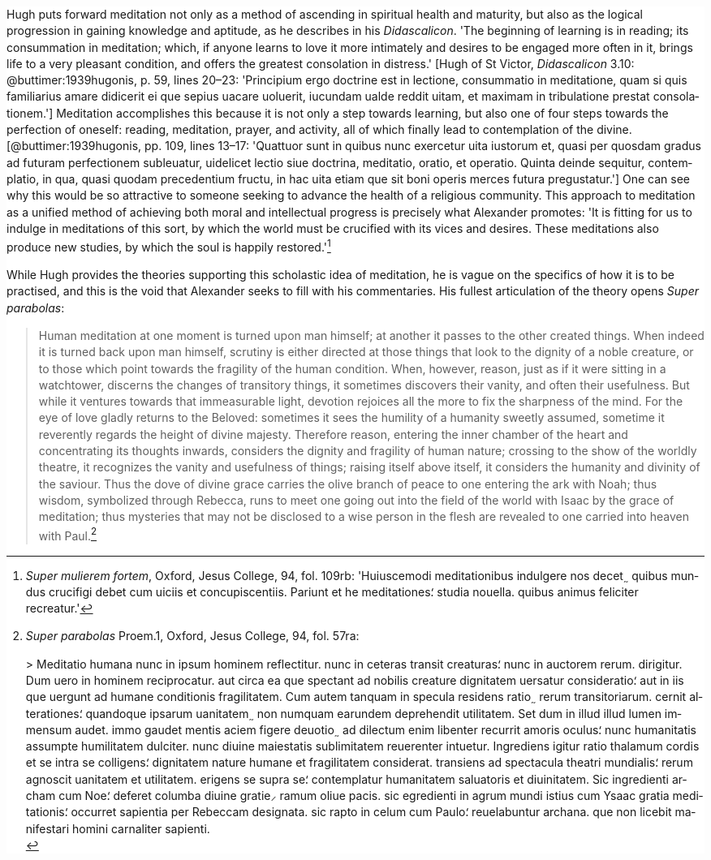 Hugh puts forward meditation not only as a method of ascending in spiritual health and maturity, but also as the logical progression in gaining knowledge and aptitude, as he describes in his *Didascalicon*. 'The beginning of learning is in reading; its consummation in meditation; which, if anyone learns to love it more intimately and desires to be engaged more often in it, brings life to a very pleasant condition, and offers the greatest consolation in distress.' [Hugh of St Victor, *Didascalicon* 3.10: @buttimer:1939hugonis, p. 59, lines 20–23: <span lang="la">'Principium ergo doctrine est in lectione, consummatio in meditatione, quam si quis familiarius amare didicerit ei que sepius uacare uoluerit, iucundam ualde reddit uitam, et maximam in tribulatione prestat consolationem.'</span>] Meditation accomplishes this because it is not only a step towards learning, but also one of four steps towards the perfection of oneself: reading, meditation, prayer, and activity, all of which finally lead to contemplation of the divine. [@buttimer:1939hugonis, pp. 109, lines 13–17: <span lang="la">'Quattuor sunt in quibus nunc exercetur uita iustorum et, quasi per quosdam gradus ad futuram perfectionem subleuatur, uidelicet lectio siue doctrina, meditatio, oratio, et operatio. Quinta deinde sequitur, contemplatio, in qua, quasi quodam precedentium fructu, in hac uita etiam que sit boni operis merces futura pregustatur.'</span>] One can see why this would be so attractive to someone seeking to advance the health of a religious community. This approach to meditation as a unified method of achieving both moral and intellectual progress is precisely what Alexander promotes: 'It is fitting for us to indulge in meditations of this sort, by which the world must be crucified with its vices and desires. These meditations also produce new studies, by which the soul is happily restored.'[^meditationibus]

[^meditationibus]: *Super mulierem fortem*, Oxford, Jesus College, 94, fol. 109rb: <span lang="la">'Huiuscemodi meditationibus indulgere nos decet˷ quibus mundus crucifigi debet cum uiciis et concupiscentiis. Pariunt et he meditationes⸵ studia nouella. quibus animus feliciter recreatur.'</span>

While Hugh provides the theories supporting this scholastic idea of meditation, he is vague on the specifics of how it is to be practised, and this is the void that Alexander seeks to fill with his commentaries. His fullest articulation of the theory opens *Super parabolas*:

> Human meditation at one moment is turned upon man himself; at another it passes to the other created things. When indeed it is turned back upon man himself, scrutiny is either directed at those things that look to the dignity of a noble creature, or to those which point towards the fragility of the human condition. When, however, reason, just as if it were sitting in a watchtower, discerns the changes of transitory things, it sometimes discovers their vanity, and often their usefulness. But while it ventures towards that immeasurable light, devotion rejoices all the more to fix the sharpness of the mind. For the eye of love gladly returns to the Beloved: sometimes it sees the humility of a humanity sweetly assumed, sometime it reverently regards the height of divine majesty. Therefore reason, entering the inner chamber of the heart and concentrating its thoughts inwards, considers the dignity and fragility of human nature; crossing to the show of the worldly theatre, it recognizes the vanity and usefulness of things; raising itself above itself, it considers the humanity and divinity of the saviour. Thus the dove of divine grace carries the olive branch of peace to one entering the ark with Noah; thus wisdom, symbolized through Rebecca, runs to meet one going out into the field of the world with Isaac by the grace of meditation; thus mysteries that may not be disclosed to a wise person in the flesh are revealed to one carried into heaven with Paul.[^med]

[^med]: *Super parabolas* Proem.1, Oxford, Jesus College, 94, fol. 57ra:

    <div lang="la">
    > Meditatio humana nunc in ipsum hominem reflectitur. nunc in ceteras transit creaturas⸵ nunc in auctorem rerum. dirigitur. Dum uero in hominem reciprocatur. aut circa ea que spectant ad nobilis creature dignitatem uersatur consideratio⸵ aut in iis que uergunt ad humane conditionis fragilitatem. Cum autem tanquam in specula residens ratio˷ rerum transitoriarum. cernit alterationes⸵ quandoque ipsarum uanitatem˷ non numquam earundem deprehendit utilitatem. Set dum in illud illud lumen immensum audet. immo gaudet mentis aciem figere deuotio˷ ad dilectum enim libenter recurrit amoris oculus⸵ nunc humanitatis assumpte humilitatem dulciter. nunc diuine maiestatis sublimitatem reuerenter intuetur. Ingrediens igitur ratio thalamum cordis et se intra se colligens⸵ dignitatem nature humane et fragilitatem considerat. transiens ad spectacula theatri mundialis⸵ rerum agnoscit uanitatem et utilitatem. erigens se supra se⸵ contemplatur humanitatem saluatoris et diuinitatem. Sic ingredienti archam cum Noe⸵ deferet columba diuine gratie⸝ ramum oliue pacis. sic egredienti in agrum mundi istius cum Ysaac gratia meditationis⸵ occurret sapientia per Rebeccam designata. sic rapto in celum cum Paulo⸵ reuelabuntur archana. que non licebit manifestari homini carnaliter sapienti.
    </div>


[^diputent]: *Solatium*, prologue, Canterbury, Cathedral Library, Lit. B. 6 (4), fol. 1ra:
[^order]: *Super parabolas* Proem.6, Oxford, Jesus College, 94, fol. 59rb:
[^AugGreg]: *Super cantica* 6.13 (Oxford, Magdalen College 149, fol. 173vb), also quoted in part in @hunt:1984schools [p. 107n55]:
[^tropologie]: *Super parabolas* Proem.6, Oxford, Jesus College, 94, fol. 59rb–va, also quoted in @hunt:1984schools [p. 97]:
[^primo]: *De naturis rerum* 3.1.1, Oxford, Magdalen College, 139, fol. 73v:
[^uiriliter]: *De Magdalena*, Hereford, Cathedral Library, O.i.2, fol. 136rb: 'Milites egregii⸵ sunt milites cristi. qui uiriliter sustinent pondus et estum dierum et noctium.'
[^ignoras]: *De Magdalena*, Hereford, Cathedral Library, O.i.2, fol. 136va:
[^ordeum]: *Super mulierem fortem*, Oxford, Jesus College, 94, fol. 84rb: 'Et dum ordeum simplicis doctrine qua apostoli suos auditores refecerunt˷ in mensura fidei reseruauit⸵ inuenit tres modios spiritualis intelligentie. tropologiam uidelicet cum allegoria et anagoge.'
[^supremo]: *Super mulierem fortem*, Oxford, Jesus College, 94, fol. 122rb–va:
[^lives]: *Super mulierem fortem*, Oxford, Jesus College, 94, fol. 114vb:
[^J58va]: *Super parabolas* Proem.1.5–2.1, Oxford, Jesus College, 94, fol. 58va:
[^idida]: Cf. Isidore, *Etymologies* 7.6.65:
[^iuniores]: *Super parabolas* 1.2, Oxford, Jesus College, 94, fol. 59va:
[^grauia]: *Super cantica* 1.4, Oxford, Magdalen College, 149, fol. 5rb:
[^fear]: *Corrogationes noui Promethei*, lines 1–2, Paris, Bibliothèque nationale, lat. 11867, fol. 231va: @cropp:1991critical [p. 163]; as emended by @gärtner:2011auftakt:
[^fortasse]: *Super parabolas*, envoi, Oxford, Jesus College, 94, fol. 125ra:
[^life]: *Corrogationes noui Promethei* 137–38, Paris, Bibliothèque nationale, lat. 11867, fol. 232ra; @cropp:1991critical [p. 169]: